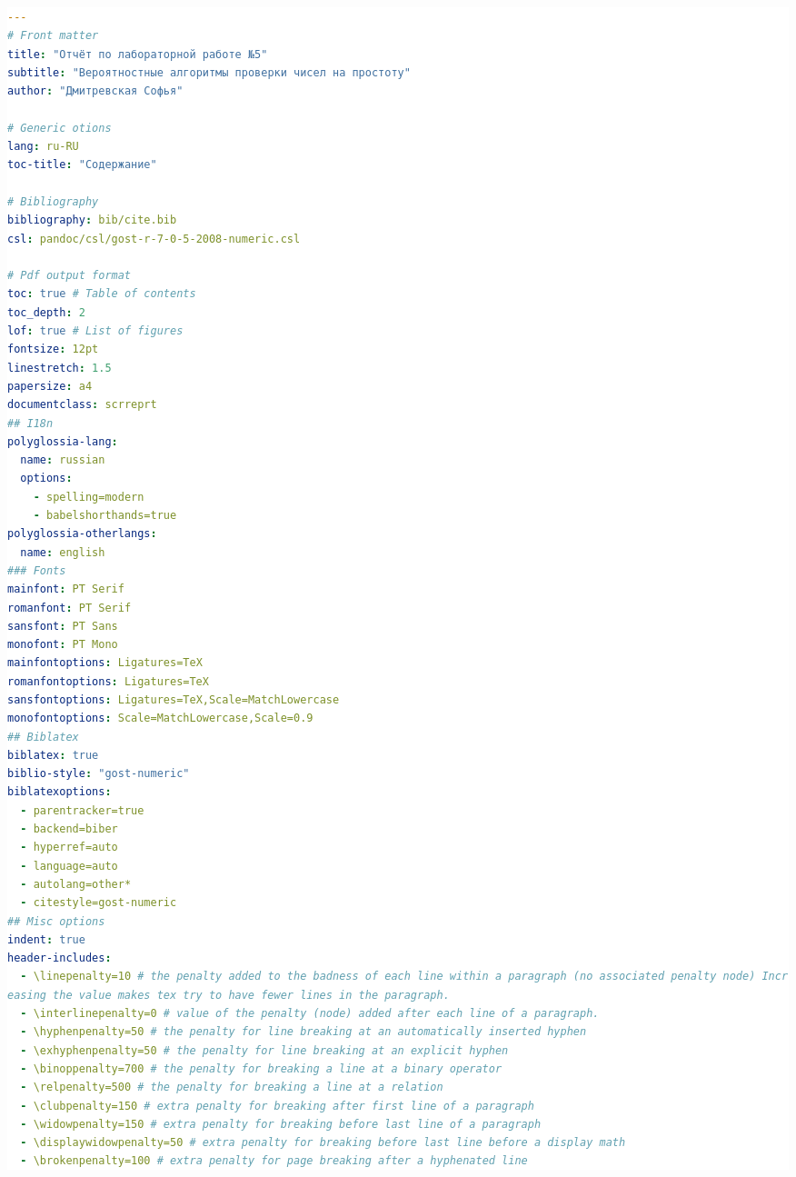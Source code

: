 ```yaml
---
# Front matter
title: "Отчёт по лабораторной работе №5"
subtitle: "Вероятностные алгоритмы проверки чисел на простоту"
author: "Дмитревская Софья"

# Generic otions
lang: ru-RU
toc-title: "Содержание"

# Bibliography
bibliography: bib/cite.bib
csl: pandoc/csl/gost-r-7-0-5-2008-numeric.csl

# Pdf output format
toc: true # Table of contents
toc_depth: 2
lof: true # List of figures
fontsize: 12pt
linestretch: 1.5
papersize: a4
documentclass: scrreprt
## I18n
polyglossia-lang:
  name: russian
  options:
	- spelling=modern
	- babelshorthands=true
polyglossia-otherlangs:
  name: english
### Fonts
mainfont: PT Serif
romanfont: PT Serif
sansfont: PT Sans
monofont: PT Mono
mainfontoptions: Ligatures=TeX
romanfontoptions: Ligatures=TeX
sansfontoptions: Ligatures=TeX,Scale=MatchLowercase
monofontoptions: Scale=MatchLowercase,Scale=0.9
## Biblatex
biblatex: true
biblio-style: "gost-numeric"
biblatexoptions:
  - parentracker=true
  - backend=biber
  - hyperref=auto
  - language=auto
  - autolang=other*
  - citestyle=gost-numeric
## Misc options
indent: true
header-includes:
  - \linepenalty=10 # the penalty added to the badness of each line within a paragraph (no associated penalty node) Increasing the value makes tex try to have fewer lines in the paragraph.
  - \interlinepenalty=0 # value of the penalty (node) added after each line of a paragraph.
  - \hyphenpenalty=50 # the penalty for line breaking at an automatically inserted hyphen
  - \exhyphenpenalty=50 # the penalty for line breaking at an explicit hyphen
  - \binoppenalty=700 # the penalty for breaking a line at a binary operator
  - \relpenalty=500 # the penalty for breaking a line at a relation
  - \clubpenalty=150 # extra penalty for breaking after first line of a paragraph
  - \widowpenalty=150 # extra penalty for breaking before last line of a paragraph
  - \displaywidowpenalty=50 # extra penalty for breaking before last line before a display math
  - \brokenpenalty=100 # extra penalty for page breaking after a hyphenated line
```